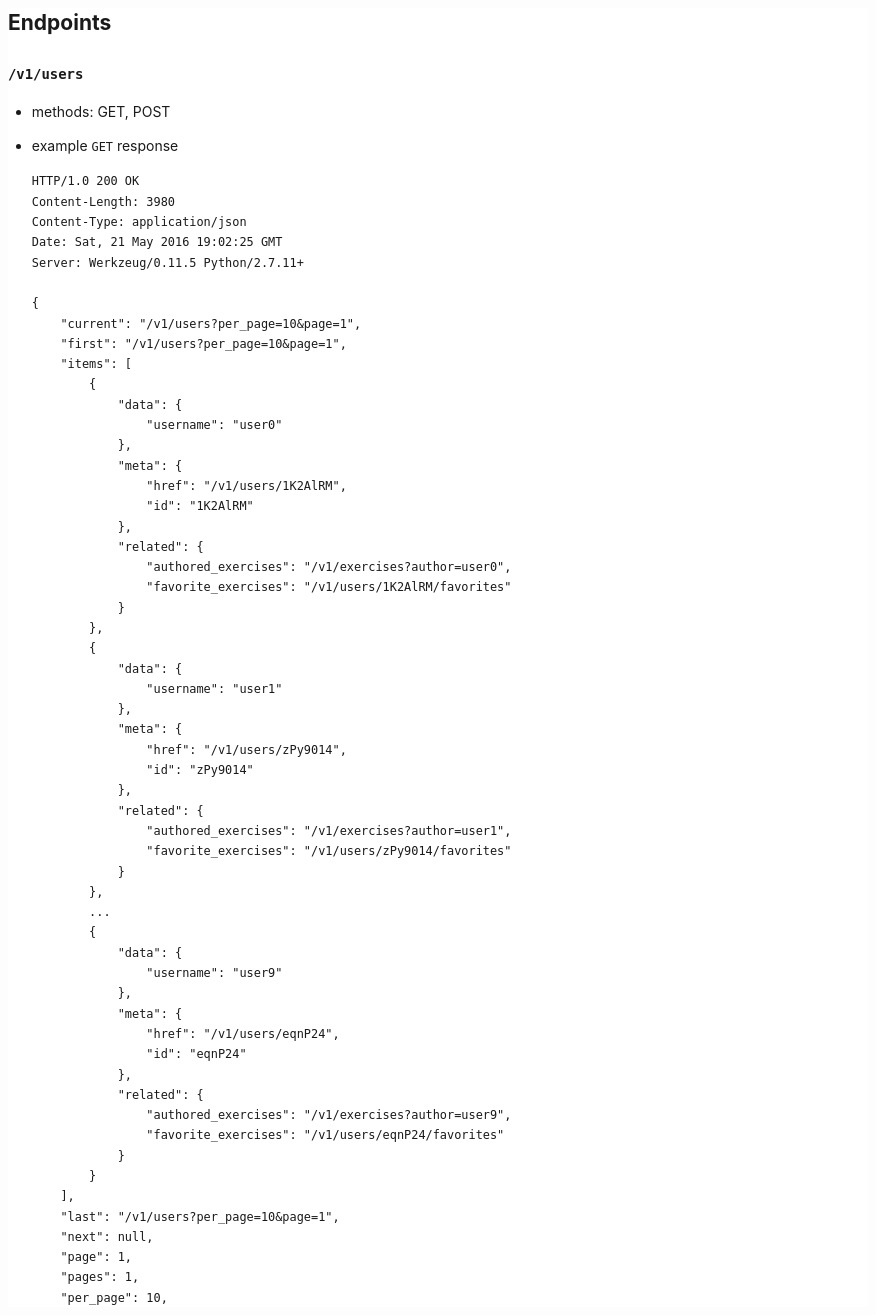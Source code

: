
## Endpoints

### `/v1/users`
* methods: GET, POST
* example `GET` response

    ```
    HTTP/1.0 200 OK
    Content-Length: 3980
    Content-Type: application/json
    Date: Sat, 21 May 2016 19:02:25 GMT
    Server: Werkzeug/0.11.5 Python/2.7.11+

    {
        "current": "/v1/users?per_page=10&page=1",
        "first": "/v1/users?per_page=10&page=1",
        "items": [
            {
                "data": {
                    "username": "user0"
                },
                "meta": {
                    "href": "/v1/users/1K2AlRM",
                    "id": "1K2AlRM"
                },
                "related": {
                    "authored_exercises": "/v1/exercises?author=user0",
                    "favorite_exercises": "/v1/users/1K2AlRM/favorites"
                }
            },
            {
                "data": {
                    "username": "user1"
                },
                "meta": {
                    "href": "/v1/users/zPy9014",
                    "id": "zPy9014"
                },
                "related": {
                    "authored_exercises": "/v1/exercises?author=user1",
                    "favorite_exercises": "/v1/users/zPy9014/favorites"
                }
            },
            ...
            {
                "data": {
                    "username": "user9"
                },
                "meta": {
                    "href": "/v1/users/eqnP24",
                    "id": "eqnP24"
                },
                "related": {
                    "authored_exercises": "/v1/exercises?author=user9",
                    "favorite_exercises": "/v1/users/eqnP24/favorites"
                }
            }
        ],
        "last": "/v1/users?per_page=10&page=1",
        "next": null,
        "page": 1,
        "pages": 1,
        "per_page": 10,